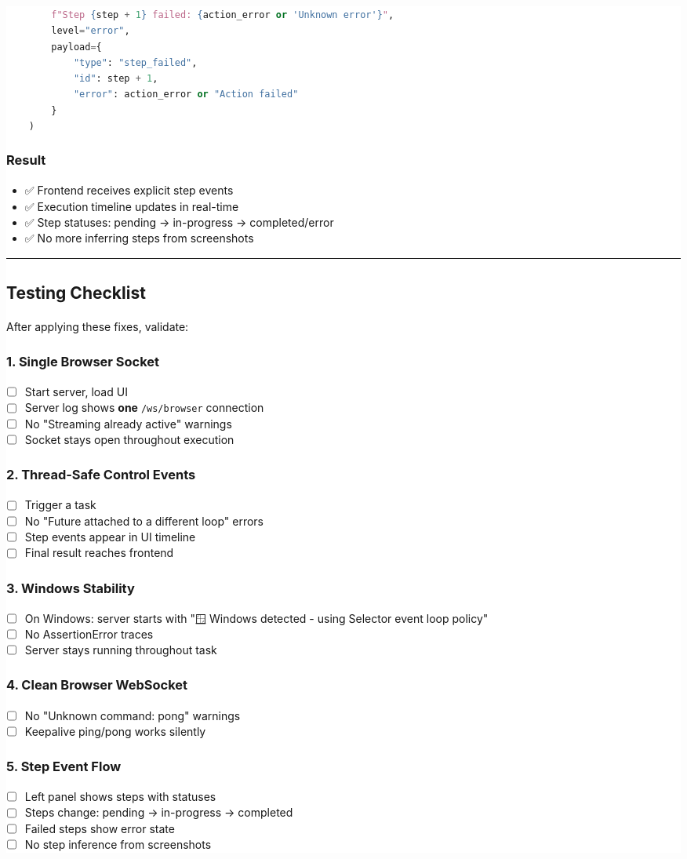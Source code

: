 ```python
        f"Step {step + 1} failed: {action_error or 'Unknown error'}",
        level="error",
        payload={
            "type": "step_failed",
            "id": step + 1,
            "error": action_error or "Action failed"
        }
    )
```

### Result
- ✅ Frontend receives explicit step events
- ✅ Execution timeline updates in real-time
- ✅ Step statuses: pending → in-progress → completed/error
- ✅ No more inferring steps from screenshots

---

## Testing Checklist

After applying these fixes, validate:

### 1. Single Browser Socket
- [ ] Start server, load UI
- [ ] Server log shows **one** `/ws/browser` connection
- [ ] No "Streaming already active" warnings
- [ ] Socket stays open throughout execution

### 2. Thread-Safe Control Events
- [ ] Trigger a task
- [ ] No "Future attached to a different loop" errors
- [ ] Step events appear in UI timeline
- [ ] Final result reaches frontend

### 3. Windows Stability
- [ ] On Windows: server starts with "🪟 Windows detected - using Selector event loop policy"
- [ ] No AssertionError traces
- [ ] Server stays running throughout task

### 4. Clean Browser WebSocket
- [ ] No "Unknown command: pong" warnings
- [ ] Keepalive ping/pong works silently

### 5. Step Event Flow
- [ ] Left panel shows steps with statuses
- [ ] Steps change: pending → in-progress → completed
- [ ] Failed steps show error state
- [ ] No step inference from screenshots
